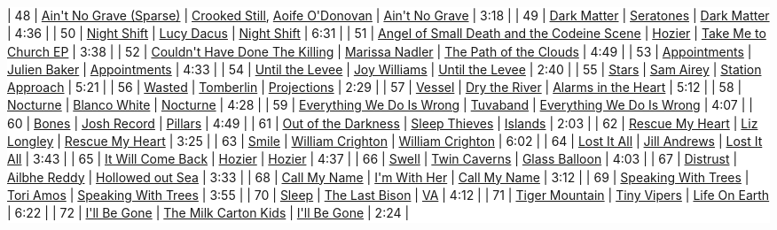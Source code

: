 | 48 | [Ain't No Grave \(Sparse\)](https://open.spotify.com/track/2aSP07jHAlACdY9tphgkA8) | [Crooked Still](https://open.spotify.com/artist/7LOJ56d8VmOebynlV01KfU), [Aoife O'Donovan](https://open.spotify.com/artist/1f3ubTd6eyxuy30ddDJQQa) | [Ain't No Grave](https://open.spotify.com/album/599qJxheGI6EVVZE2LD2nj) | 3:18 |
| 49 | [Dark Matter](https://open.spotify.com/track/7nqwfaHXFFcyK0EmbhfqLJ) | [Seratones](https://open.spotify.com/artist/7D9TOQJq1HnpnQZlNNYWqc) | [Dark Matter](https://open.spotify.com/album/1aecP3l50sQjJXdnjx08zO) | 4:36 |
| 50 | [Night Shift](https://open.spotify.com/track/3ONaqCb780ATQB9j3vSoi2) | [Lucy Dacus](https://open.spotify.com/artist/07D1Bjaof0NFlU32KXiqUP) | [Night Shift](https://open.spotify.com/album/629CzKiV2SbwuMSU0O9rIt) | 6:31 |
| 51 | [Angel of Small Death and the Codeine Scene](https://open.spotify.com/track/3wT3WDdQrsST19f1I08Z1N) | [Hozier](https://open.spotify.com/artist/2FXC3k01G6Gw61bmprjgqS) | [Take Me to Church EP](https://open.spotify.com/album/4vPuWtVR7VLGRcdKWVwHBY) | 3:38 |
| 52 | [Couldn't Have Done The Killing](https://open.spotify.com/track/2UVuSsogV0q0OoNBNt0q8S) | [Marissa Nadler](https://open.spotify.com/artist/5zjaF8JUdylMWrA7AVo3hJ) | [The Path of the Clouds](https://open.spotify.com/album/0kYKOTCAxIIEWKlNlhkOfJ) | 4:49 |
| 53 | [Appointments](https://open.spotify.com/track/1odRNxEeolTEjFSDF6GY3s) | [Julien Baker](https://open.spotify.com/artist/12zbUHbPHL5DGuJtiUfsip) | [Appointments](https://open.spotify.com/album/1ZExlkzIzjd2FbcCvkTi0J) | 4:33 |
| 54 | [Until the Levee](https://open.spotify.com/track/5BkUllQfBPaotKuoxosECg) | [Joy Williams](https://open.spotify.com/artist/4TCXgdDPm10ensLNCVnIYa) | [Until the Levee](https://open.spotify.com/album/1EZOlexYcDKwtR8YbU4tWE) | 2:40 |
| 55 | [Stars](https://open.spotify.com/track/7sqMo5ZnWfr1IdGoiwzm9Y) | [Sam Airey](https://open.spotify.com/artist/1VTqcwo2gWop75nRqyCGJw) | [Station Approach](https://open.spotify.com/album/2b6Y3r5sNPS5nNHrMF5KHL) | 5:21 |
| 56 | [Wasted](https://open.spotify.com/track/097mtSzsgYwypHXRae7pNH) | [Tomberlin](https://open.spotify.com/artist/0jzaoSt5gOC04OWBqN78VS) | [Projections](https://open.spotify.com/album/6GfhbITp0mFMnuGVqzHxlJ) | 2:29 |
| 57 | [Vessel](https://open.spotify.com/track/4wGGWZHX1RXAkJLngvOKrR) | [Dry the River](https://open.spotify.com/artist/5VIq5RHAbVUMF700vdwfYw) | [Alarms in the Heart](https://open.spotify.com/album/2mfBfecmeq4XsCUJRq4PPp) | 5:12 |
| 58 | [Nocturne](https://open.spotify.com/track/1rAoMvrhI0Ozalbow7Lu6F) | [Blanco White](https://open.spotify.com/artist/3ccVtqcqedranb7y8eywJ5) | [Nocturne](https://open.spotify.com/album/4Vp0P2uTyyuzZvEyWE2m5e) | 4:28 |
| 59 | [Everything We Do Is Wrong](https://open.spotify.com/track/46RSHHcMv3BhuXobfFfAAT) | [Tuvaband](https://open.spotify.com/artist/1PELQpIrHccFmlReFjINVT) | [Everything We Do Is Wrong](https://open.spotify.com/album/28U4nmmCWwmJstiNkjKxMy) | 4:07 |
| 60 | [Bones](https://open.spotify.com/track/1p3YBrdHnDTEZqm6TCfuP3) | [Josh Record](https://open.spotify.com/artist/6SX3hY3ksMNOUCvF7OI1nl) | [Pillars](https://open.spotify.com/album/4HUnfqen6kJ6tDaQPwmeNY) | 4:49 |
| 61 | [Out of the Darkness](https://open.spotify.com/track/5wCbj11DaBaIFpjSVBNiED) | [Sleep Thieves](https://open.spotify.com/artist/2Fr3thQpXvwAH6GzgVUtpY) | [Islands](https://open.spotify.com/album/3731tDAv5Qw8h53BAO7LsB) | 2:03 |
| 62 | [Rescue My Heart](https://open.spotify.com/track/4mdmOqTv0ZBeHNjT2Pf63n) | [Liz Longley](https://open.spotify.com/artist/1qImAIy1ZVCgR5KD88QXkr) | [Rescue My Heart](https://open.spotify.com/album/20e1QTMEzNi9JGP4mmB3Rs) | 3:25 |
| 63 | [Smile](https://open.spotify.com/track/33Ya9pdh5KEpbaG1Q8D3eh) | [William Crighton](https://open.spotify.com/artist/4EVBuMQ6XVgxeqWKH09dBM) | [William Crighton](https://open.spotify.com/album/4w4P1ihvUwfSdtuwIE0ZHq) | 6:02 |
| 64 | [Lost It All](https://open.spotify.com/track/0HrhMgGtRk6wOxUUCqvf4i) | [Jill Andrews](https://open.spotify.com/artist/35VpsbV6V2NdfTeNZEbKfc) | [Lost It All](https://open.spotify.com/album/26TDhagwH7yap92e04ObFu) | 3:43 |
| 65 | [It Will Come Back](https://open.spotify.com/track/13CyXxYgWD9N5KwWqRYU1U) | [Hozier](https://open.spotify.com/artist/2FXC3k01G6Gw61bmprjgqS) | [Hozier](https://open.spotify.com/album/04E0aLUdCHnhnnYrDDvcHq) | 4:37 |
| 66 | [Swell](https://open.spotify.com/track/4zr2ewFFA1mS5nAzeYAoEp) | [Twin Caverns](https://open.spotify.com/artist/58B535wBcC3ua5A6a6tOCa) | [Glass Balloon](https://open.spotify.com/album/78ZJZblAEgZYy44OsT9xN8) | 4:03 |
| 67 | [Distrust](https://open.spotify.com/track/4oxBuMPLQxQYVPYOdCOG77) | [Ailbhe Reddy](https://open.spotify.com/artist/1YQiMR5M12HJ28hkJz7qnn) | [Hollowed out Sea](https://open.spotify.com/album/6eiWuJTeAfTTlD6jpd766A) | 3:33 |
| 68 | [Call My Name](https://open.spotify.com/track/2pU5gIulfIITLJw6F38IMK) | [I'm With Her](https://open.spotify.com/artist/3oXddLOOjkoUuC2sX1RMdr) | [Call My Name](https://open.spotify.com/album/4KnNIPnhyfsL1EJMsk0XeO) | 3:12 |
| 69 | [Speaking With Trees](https://open.spotify.com/track/4g7Jknv7dTQ1IDoqsBTg8N) | [Tori Amos](https://open.spotify.com/artist/1KsASRNugxU85T0u6zSg32) | [Speaking With Trees](https://open.spotify.com/album/7Am6XsfbP9x6yxCxtnKSAB) | 3:55 |
| 70 | [Sleep](https://open.spotify.com/track/6oLxKBr1xrrDAWoVYxVxx6) | [The Last Bison](https://open.spotify.com/artist/6eJRqkCcePqNJkhk98IDbc) | [VA](https://open.spotify.com/album/6azoLLvralYBZzrhDI4oE2) | 4:12 |
| 71 | [Tiger Mountain](https://open.spotify.com/track/5EUiOwwy0NAuaopdn5s7Sw) | [Tiny Vipers](https://open.spotify.com/artist/4kgIlus6ToyP9mUHoIvLtc) | [Life On Earth](https://open.spotify.com/album/5DS2LGEb5JALEKTnYTaWls) | 6:22 |
| 72 | [I'll Be Gone](https://open.spotify.com/track/7ejUNmLIkfpdVe3gySTdPN) | [The Milk Carton Kids](https://open.spotify.com/artist/7fxtWEwKKrFaykKItspdYg) | [I'll Be Gone](https://open.spotify.com/album/206wJfi6TA85sHEFRy7UNv) | 2:24 |